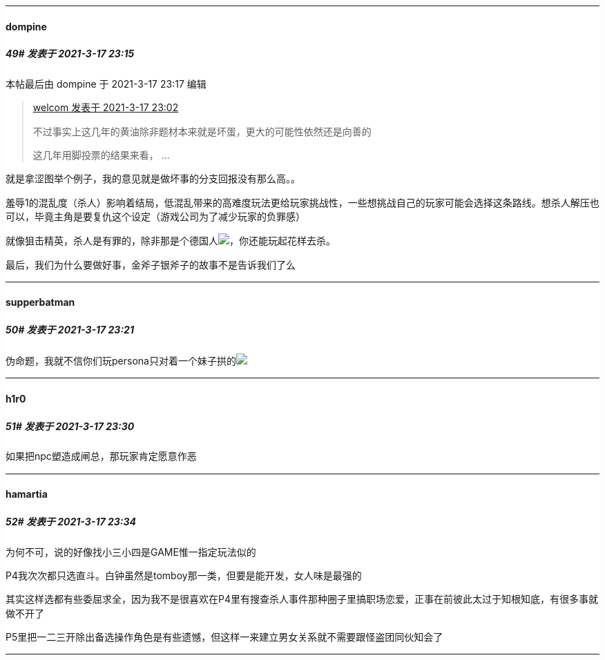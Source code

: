
-----

####  dompine  
##### 49#       发表于 2021-3-17 23:15


 本帖最后由 dompine 于 2021-3-17 23:17 编辑 
<blockquote><a href="httphttps://bbs.saraba1st.com/2b/forum.php?mod=redirect&amp;goto=findpost&amp;pid=50658340&amp;ptid=1993676" target="_blank">welcom 发表于 2021-3-17 23:02</a>

不过事实上这几年的黄油除非题材本来就是坏蛋，更大的可能性依然还是向善的


这几年用脚投票的结果来看， ...</blockquote>
就是拿涩图举个例子，我的意见就是做坏事的分支回报没有那么高。。


羞辱1的混乱度（杀人）影响着结局，低混乱带来的高难度玩法更给玩家挑战性，一些想挑战自己的玩家可能会选择这条路线。想杀人解压也可以，毕竟主角是要复仇这个设定（游戏公司为了减少玩家的负罪感）


就像狙击精英，杀人是有罪的，除非那是个德国人<img src="https://static.saraba1st.com/image/smiley/face2017/053.png" referrerpolicy="no-referrer">，你还能玩起花样去杀。

最后，我们为什么要做好事，金斧子银斧子的故事不是告诉我们了么


-----

####  supperbatman  
##### 50#       发表于 2021-3-17 23:21


伪命题，我就不信你们玩persona只对着一个妹子拱的<img src="https://static.saraba1st.com/image/smiley/face2017/034.png" referrerpolicy="no-referrer">


-----

####  h1r0  
##### 51#       发表于 2021-3-17 23:30


如果把npc塑造成闸总，那玩家肯定愿意作恶


-----

####  hamartia  
##### 52#       发表于 2021-3-17 23:34


为何不可，说的好像找小三小四是GAME惟一指定玩法似的


P4我次次都只选直斗。白钟虽然是tomboy那一类，但要是能开发，女人味是最强的

其实这样选都有些委屈求全，因为我不是很喜欢在P4里有搜查杀人事件那种圈子里搞职场恋爱，正事在前彼此太过于知根知底，有很多事就做不开了


P5里把一二三开除出备选操作角色是有些遗憾，但这样一来建立男女关系就不需要跟怪盗团同伙知会了


-----
